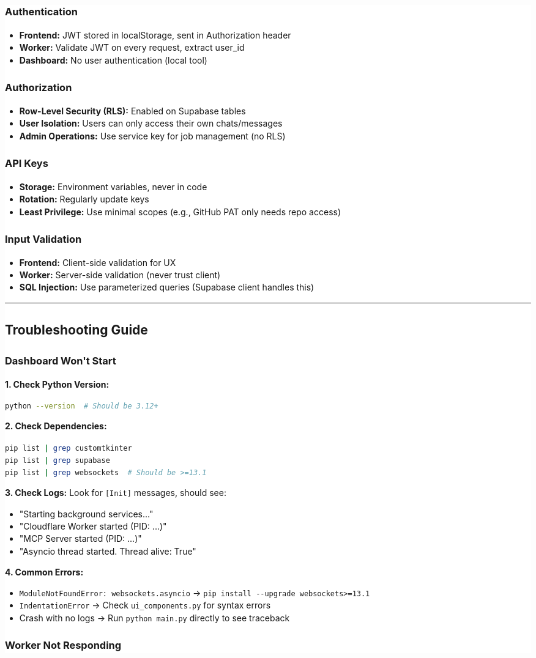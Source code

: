 ### Authentication
- **Frontend:** JWT stored in localStorage, sent in Authorization header
- **Worker:** Validate JWT on every request, extract user_id
- **Dashboard:** No user authentication (local tool)

### Authorization
- **Row-Level Security (RLS):** Enabled on Supabase tables
- **User Isolation:** Users can only access their own chats/messages
- **Admin Operations:** Use service key for job management (no RLS)

### API Keys
- **Storage:** Environment variables, never in code
- **Rotation:** Regularly update keys
- **Least Privilege:** Use minimal scopes (e.g., GitHub PAT only needs repo access)

### Input Validation
- **Frontend:** Client-side validation for UX
- **Worker:** Server-side validation (never trust client)
- **SQL Injection:** Use parameterized queries (Supabase client handles this)

---

## Troubleshooting Guide

### Dashboard Won't Start

**1. Check Python Version:**
```bash
python --version  # Should be 3.12+
```

**2. Check Dependencies:**
```bash
pip list | grep customtkinter
pip list | grep supabase
pip list | grep websockets  # Should be >=13.1
```

**3. Check Logs:**
Look for `[Init]` messages, should see:
- "Starting background services..."
- "Cloudflare Worker started (PID: ...)"
- "MCP Server started (PID: ...)"
- "Asyncio thread started. Thread alive: True"

**4. Common Errors:**
- `ModuleNotFoundError: websockets.asyncio` → `pip install --upgrade websockets>=13.1`
- `IndentationError` → Check `ui_components.py` for syntax errors
- Crash with no logs → Run `python main.py` directly to see traceback

### Worker Not Responding
